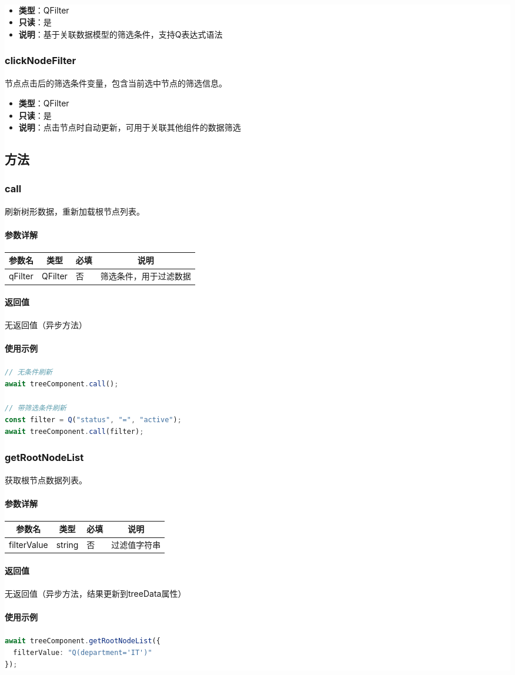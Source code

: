 - **类型**：QFilter
- **只读**：是
- **说明**：基于关联数据模型的筛选条件，支持Q表达式语法

### clickNodeFilter
节点点击后的筛选条件变量，包含当前选中节点的筛选信息。

- **类型**：QFilter
- **只读**：是
- **说明**：点击节点时自动更新，可用于关联其他组件的数据筛选

## 方法 
### call
刷新树形数据，重新加载根节点列表。

#### 参数详解
| 参数名 | 类型 | 必填 | 说明 |
|--------|------|------|------|
| qFilter | QFilter | 否 | 筛选条件，用于过滤数据 |

#### 返回值
无返回值（异步方法）

#### 使用示例
```typescript title="调用刷新方法"
// 无条件刷新
await treeComponent.call();

// 带筛选条件刷新
const filter = Q("status", "=", "active");
await treeComponent.call(filter);
```

### getRootNodeList
获取根节点数据列表。

#### 参数详解
| 参数名 | 类型 | 必填 | 说明 |
|--------|------|------|------|
| filterValue | string | 否 | 过滤值字符串 |

#### 返回值
无返回值（异步方法，结果更新到treeData属性）

#### 使用示例
```typescript title="获取根节点"
await treeComponent.getRootNodeList({
  filterValue: "Q(department='IT')"
});
```
